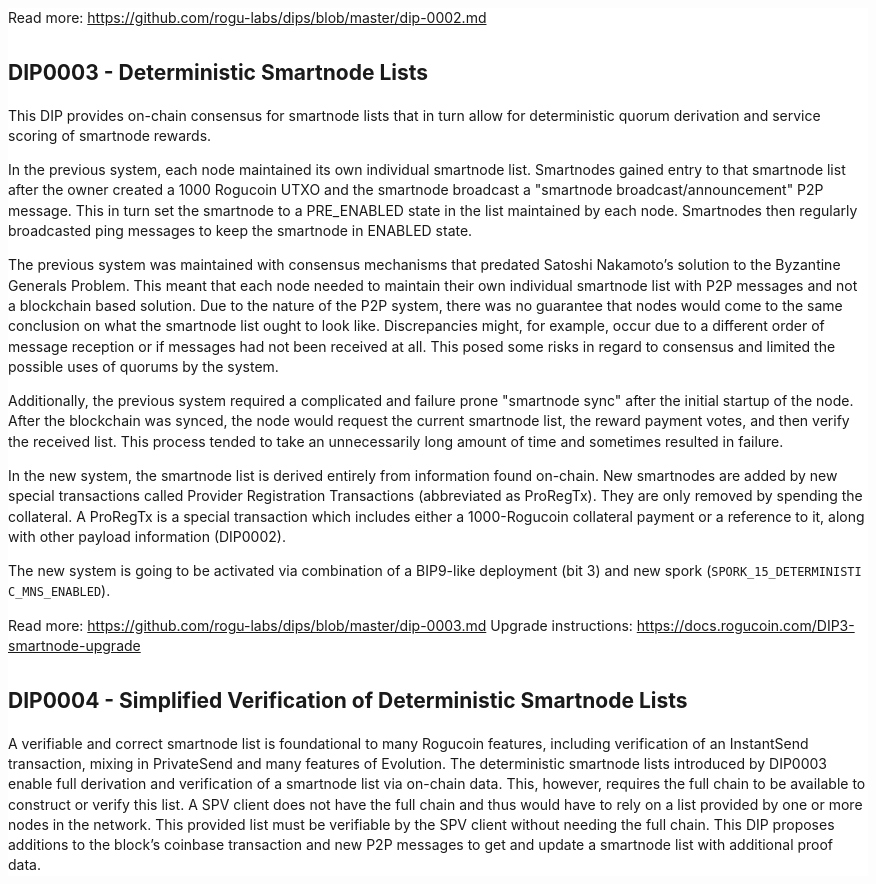 Read more: https://github.com/rogu-labs/dips/blob/master/dip-0002.md

DIP0003 - Deterministic Smartnode Lists
----------------------------------------
This DIP provides on-chain consensus for smartnode lists that in turn allow for deterministic quorum
derivation and service scoring of smartnode rewards.

In the previous system, each node maintained its own individual smartnode list. Smartnodes gained
entry to that smartnode list after the owner created a 1000 Rogucoin UTXO and the smartnode broadcast
a "smartnode broadcast/announcement" P2P message. This in turn set the smartnode to a PRE_ENABLED
state in the list maintained by each node. Smartnodes then regularly broadcasted ping messages to
keep the smartnode in ENABLED state.

The previous system was maintained with consensus mechanisms that predated Satoshi Nakamoto’s solution
to the Byzantine Generals Problem. This meant that each node needed to maintain their own individual
smartnode list with P2P messages and not a blockchain based solution. Due to the nature of the P2P
system, there was no guarantee that nodes would come to the same conclusion on what the smartnode
list ought to look like. Discrepancies might, for example, occur due to a different order of message
reception or if messages had not been received at all. This posed some risks in regard to consensus
and limited the possible uses of quorums by the system.

Additionally, the previous system required a complicated and failure prone "smartnode sync" after
the initial startup of the node. After the blockchain was synced, the node would request the current
smartnode list, the reward payment votes, and then verify the received list. This process tended to
take an unnecessarily long amount of time and sometimes resulted in failure.

In the new system, the smartnode list is derived entirely from information found on-chain. New
smartnodes are added by new special transactions called Provider Registration Transactions
(abbreviated as ProRegTx). They are only removed by spending the collateral. A ProRegTx is a special
transaction which includes either a 1000-Rogucoin collateral payment or a reference to it, along with
other payload information (DIP0002).

The new system is going to be activated via combination of a BIP9-like deployment (bit 3) and new spork
(`SPORK_15_DETERMINISTIC_MNS_ENABLED`).

Read more: https://github.com/rogu-labs/dips/blob/master/dip-0003.md
Upgrade instructions: https://docs.rogucoin.com/DIP3-smartnode-upgrade

DIP0004 - Simplified Verification of Deterministic Smartnode Lists
-------------------------------------------------------------------
A verifiable and correct smartnode list is foundational to many Rogucoin features, including verification
of an InstantSend transaction, mixing in PrivateSend and many features of Evolution. The deterministic
smartnode lists introduced by DIP0003 enable full derivation and verification of a smartnode list via
on-chain data. This, however, requires the full chain to be available to construct or verify this list.
A SPV client does not have the full chain and thus would have to rely on a list provided by one or more
nodes in the network. This provided list must be verifiable by the SPV client without needing the full
chain. This DIP proposes additions to the block’s coinbase transaction and new P2P messages to get and
update a smartnode list with additional proof data.
